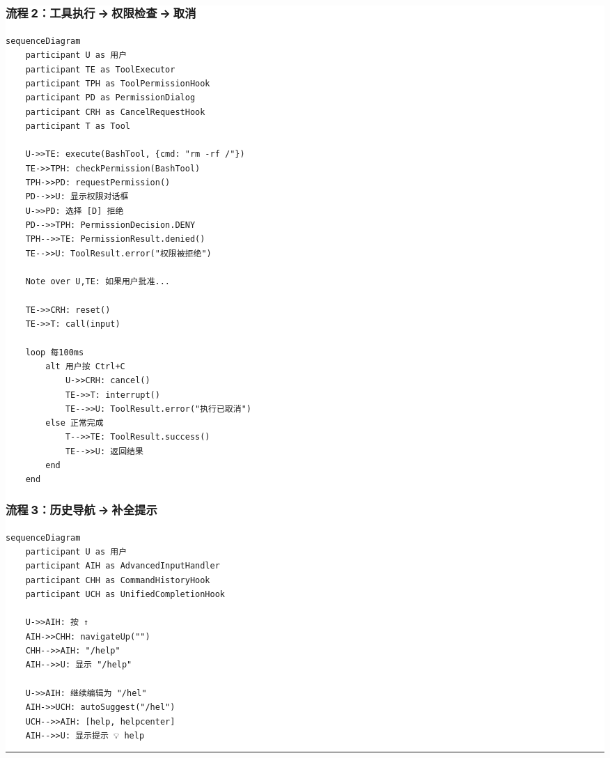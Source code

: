 ### 流程 2：工具执行 → 权限检查 → 取消

```mermaid
sequenceDiagram
    participant U as 用户
    participant TE as ToolExecutor
    participant TPH as ToolPermissionHook
    participant PD as PermissionDialog
    participant CRH as CancelRequestHook
    participant T as Tool
    
    U->>TE: execute(BashTool, {cmd: "rm -rf /"})
    TE->>TPH: checkPermission(BashTool)
    TPH->>PD: requestPermission()
    PD-->>U: 显示权限对话框
    U->>PD: 选择 [D] 拒绝
    PD-->>TPH: PermissionDecision.DENY
    TPH-->>TE: PermissionResult.denied()
    TE-->>U: ToolResult.error("权限被拒绝")
    
    Note over U,TE: 如果用户批准...
    
    TE->>CRH: reset()
    TE->>T: call(input)
    
    loop 每100ms
        alt 用户按 Ctrl+C
            U->>CRH: cancel()
            TE->>T: interrupt()
            TE-->>U: ToolResult.error("执行已取消")
        else 正常完成
            T-->>TE: ToolResult.success()
            TE-->>U: 返回结果
        end
    end
```

### 流程 3：历史导航 → 补全提示

```mermaid
sequenceDiagram
    participant U as 用户
    participant AIH as AdvancedInputHandler
    participant CHH as CommandHistoryHook
    participant UCH as UnifiedCompletionHook
    
    U->>AIH: 按 ↑
    AIH->>CHH: navigateUp("")
    CHH-->>AIH: "/help"
    AIH-->>U: 显示 "/help"
    
    U->>AIH: 继续编辑为 "/hel"
    AIH->>UCH: autoSuggest("/hel")
    UCH-->>AIH: [help, helpcenter]
    AIH-->>U: 显示提示 💡 help
```

---